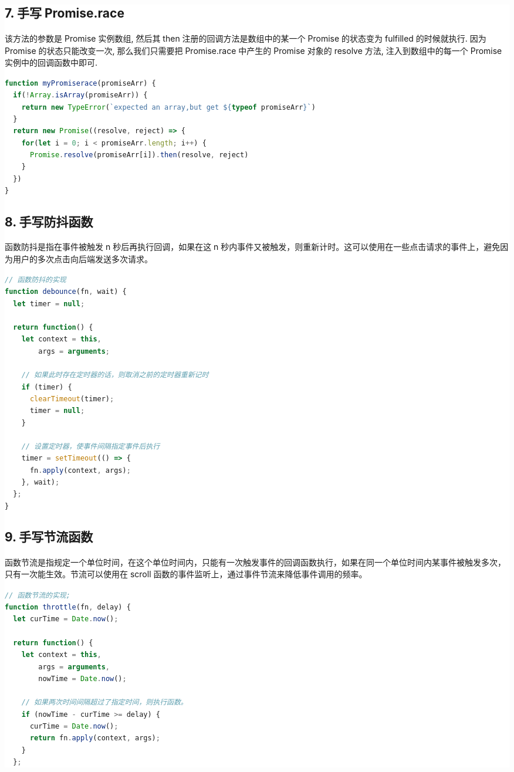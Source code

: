 ## 7. 手写 Promise.race

该方法的参数是 Promise 实例数组, 然后其 then 注册的回调方法是数组中的某一个 Promise 的状态变为 fulfilled 的时候就执行. 因为 Promise 的状态只能改变一次, 那么我们只需要把 Promise.race 中产生的 Promise 对象的 resolve 方法, 注入到数组中的每一个 Promise 实例中的回调函数中即可.

```js
function myPromiserace(promiseArr) {
  if(!Array.isArray(promiseArr)) {
    return new TypeError(`expected an array,but get ${typeof promiseArr}`)
  }
  return new Promise((resolve, reject) => {
    for(let i = 0; i < promiseArr.length; i++) {
      Promise.resolve(promiseArr[i]).then(resolve, reject)
    }
  })
}
```
## 8. 手写防抖函数
函数防抖是指在事件被触发 n 秒后再执行回调，如果在这 n 秒内事件又被触发，则重新计时。这可以使用在一些点击请求的事件上，避免因为用户的多次点击向后端发送多次请求。

```js
// 函数防抖的实现
function debounce(fn, wait) {
  let timer = null;

  return function() {
    let context = this,
        args = arguments;

    // 如果此时存在定时器的话，则取消之前的定时器重新记时
    if (timer) {
      clearTimeout(timer);
      timer = null;
    }

    // 设置定时器，使事件间隔指定事件后执行
    timer = setTimeout(() => {
      fn.apply(context, args);
    }, wait);
  };
}
```

## 9. 手写节流函数

函数节流是指规定一个单位时间，在这个单位时间内，只能有一次触发事件的回调函数执行，如果在同一个单位时间内某事件被触发多次，只有一次能生效。节流可以使用在 scroll 函数的事件监听上，通过事件节流来降低事件调用的频率。

```js
// 函数节流的实现;
function throttle(fn, delay) {
  let curTime = Date.now();

  return function() {
    let context = this,
        args = arguments,
        nowTime = Date.now();

    // 如果两次时间间隔超过了指定时间，则执行函数。
    if (nowTime - curTime >= delay) {
      curTime = Date.now();
      return fn.apply(context, args);
    }
  };
```